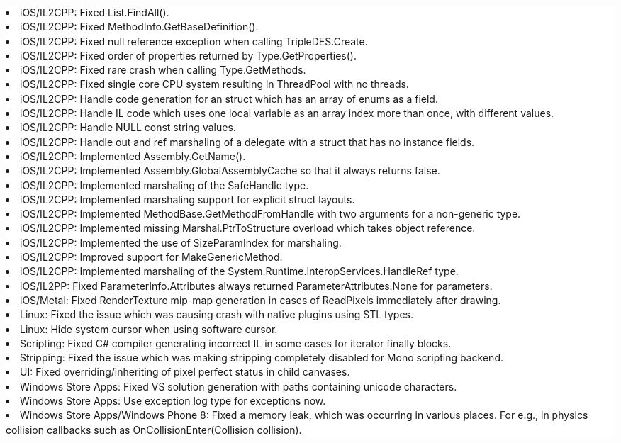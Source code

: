 <li>iOS/IL2CPP: Fixed List.FindAll().</li>
<li>iOS/IL2CPP: Fixed MethodInfo.GetBaseDefinition().</li>
<li>iOS/IL2CPP: Fixed null reference exception when calling TripleDES.Create.</li>
<li>iOS/IL2CPP: Fixed order of properties returned by Type.GetProperties().</li>
<li>iOS/IL2CPP: Fixed rare crash when calling Type.GetMethods.</li>
<li>iOS/IL2CPP: Fixed single core CPU system resulting in ThreadPool with no threads.</li>
<li>iOS/IL2CPP: Handle code generation for an struct which has an array of enums as a field.</li>
<li>iOS/IL2CPP: Handle IL code which uses one local variable as an array index more than once, with different values.</li>
<li>iOS/IL2CPP: Handle NULL const string values.</li>
<li>iOS/IL2CPP: Handle out and ref marshaling of a delegate with a struct that has no instance fields.</li>
<li>iOS/IL2CPP: Implemented Assembly.GetName().</li>
<li>iOS/IL2CPP: Implemented Assembly.GlobalAssemblyCache so that it always returns false.</li>
<li>iOS/IL2CPP: Implemented marshaling of the SafeHandle type.</li>
<li>iOS/IL2CPP: Implemented marshaling support for explicit struct layouts.</li>
<li>iOS/IL2CPP: Implemented MethodBase.GetMethodFromHandle with two arguments for a non-generic type.</li>
<li>iOS/IL2CPP: Implemented missing Marshal.PtrToStructure overload which takes object reference.</li>
<li>iOS/IL2CPP: Implemented the use of SizeParamIndex for marshaling.</li>
<li>iOS/IL2CPP: Improved support for MakeGenericMethod.</li>
<li>iOS/IL2CPP: Implemented marshaling of the System.Runtime.InteropServices.HandleRef type.</li>
<li>iOS/IL2PP: Fixed ParameterInfo.Attributes always returned ParameterAttributes.None for parameters.</li>
<li>iOS/Metal: Fixed RenderTexture mip-map generation in cases of ReadPixels immediately after drawing.</li>
<li>Linux: Fixed the issue which was causing crash with native plugins using STL types.</li>
<li>Linux: Hide system cursor when using software cursor.</li>
<li>Scripting: Fixed C# compiler generating incorrect IL in some cases for iterator finally blocks.</li>
<li>Stripping: Fixed the issue which was making stripping completely disabled for Mono scripting backend.</li>
<li>UI: Fixed overriding/inheriting of pixel perfect status in child canvases.</li>
<li>Windows Store Apps: Fixed VS solution generation with paths containing unicode characters.</li>
<li>Windows Store Apps: Use exception log type for exceptions now.</li>
<li>Windows Store Apps/Windows Phone 8: Fixed a memory leak, which was occurring in various places. For e.g., in physics collision callbacks such as OnCollisionEnter(Collision collision).</li>
</ul>
